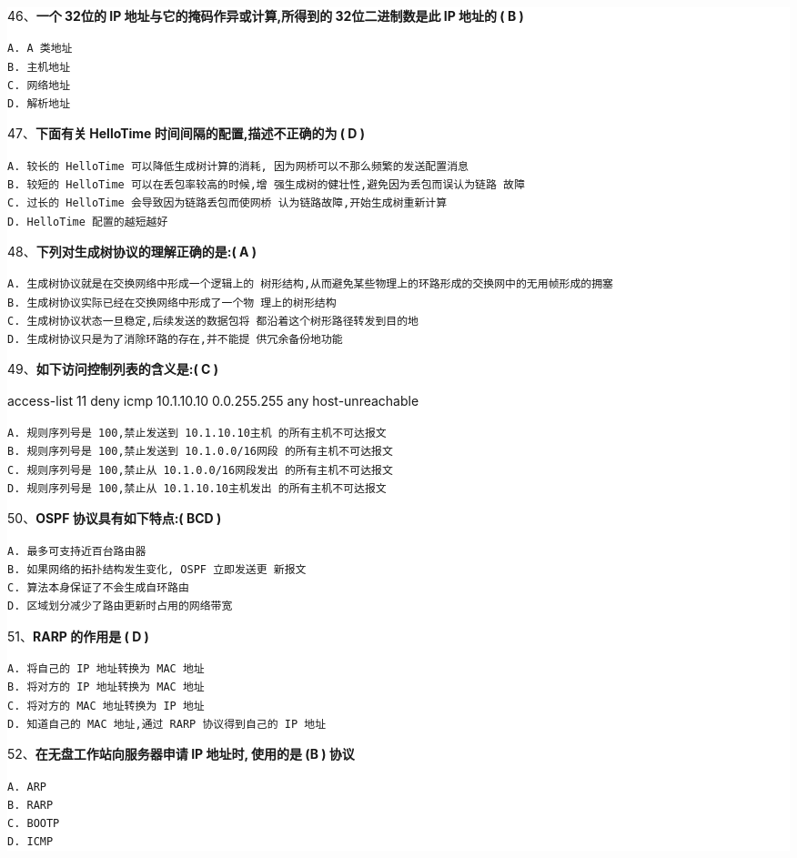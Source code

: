 

46、**一个 32位的 IP 地址与它的掩码作异或计算,所得到的 32位二进制数是此 IP 地址的 ( B )**

```
A. A 类地址
B. 主机地址
C. 网络地址
D. 解析地址
```

47、**下面有关 HelloTime 时间间隔的配置,描述不正确的为 ( D )**

```
A. 较长的 HelloTime 可以降低生成树计算的消耗, 因为网桥可以不那么频繁的发送配置消息
B. 较短的 HelloTime 可以在丢包率较高的时候,增 强生成树的健壮性,避免因为丢包而误认为链路 故障
C. 过长的 HelloTime 会导致因为链路丢包而使网桥 认为链路故障,开始生成树重新计算
D. HelloTime 配置的越短越好
```

48、**下列对生成树协议的理解正确的是:( A )**

```
A. 生成树协议就是在交换网络中形成一个逻辑上的 树形结构,从而避免某些物理上的环路形成的交换网中的无用帧形成的拥塞
B. 生成树协议实际已经在交换网络中形成了一个物 理上的树形结构
C. 生成树协议状态一旦稳定,后续发送的数据包将 都沿着这个树形路径转发到目的地
D. 生成树协议只是为了消除环路的存在,并不能提 供冗余备份地功能
```

49、**如下访问控制列表的含义是:( C )**

access-list 11 deny icmp 10.1.10.10 0.0.255.255 any host-unreachable

```
A. 规则序列号是 100,禁止发送到 10.1.10.10主机 的所有主机不可达报文
B. 规则序列号是 100,禁止发送到 10.1.0.0/16网段 的所有主机不可达报文
C. 规则序列号是 100,禁止从 10.1.0.0/16网段发出 的所有主机不可达报文
D. 规则序列号是 100,禁止从 10.1.10.10主机发出 的所有主机不可达报文
```

50、**OSPF 协议具有如下特点:( BCD )**

```
A. 最多可支持近百台路由器
B. 如果网络的拓扑结构发生变化, OSPF 立即发送更 新报文
C. 算法本身保证了不会生成自环路由
D. 区域划分减少了路由更新时占用的网络带宽 
```

51、**RARP 的作用是 ( D )**

```
A. 将自己的 IP 地址转换为 MAC 地址
B. 将对方的 IP 地址转换为 MAC 地址
C. 将对方的 MAC 地址转换为 IP 地址
D. 知道自己的 MAC 地址,通过 RARP 协议得到自己的 IP 地址 
```

52、**在无盘工作站向服务器申请 IP 地址时, 使用的是 (B ) 协议**

```
A. ARP
B. RARP
C. BOOTP
D. ICMP
```
